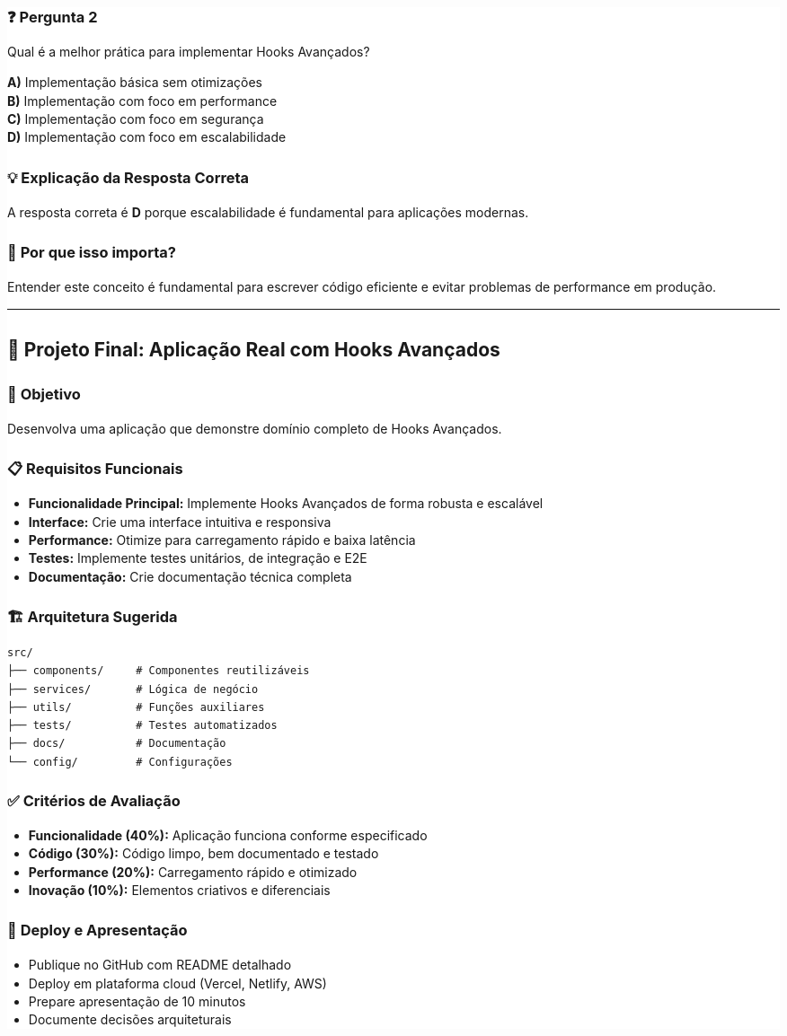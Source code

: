 ### ❓ **Pergunta 2**
Qual é a melhor prática para implementar Hooks Avançados?

**A)** Implementação básica sem otimizações  
**B)** Implementação com foco em performance  
**C)** Implementação com foco em segurança  
**D)** Implementação com foco em escalabilidade  

### 💡 **Explicação da Resposta Correta**
A resposta correta é **D** porque escalabilidade é fundamental para aplicações modernas.

### 🎯 **Por que isso importa?**
Entender este conceito é fundamental para escrever código eficiente e evitar problemas de performance em produção.

---

## 📝 **Projeto Final: Aplicação Real com Hooks Avançados**

### 🎯 **Objetivo**
Desenvolva uma aplicação que demonstre domínio completo de Hooks Avançados.

### 📋 **Requisitos Funcionais**
- **Funcionalidade Principal:** Implemente Hooks Avançados de forma robusta e escalável
- **Interface:** Crie uma interface intuitiva e responsiva
- **Performance:** Otimize para carregamento rápido e baixa latência
- **Testes:** Implemente testes unitários, de integração e E2E
- **Documentação:** Crie documentação técnica completa

### 🏗️ **Arquitetura Sugerida**
```
src/
├── components/     # Componentes reutilizáveis
├── services/       # Lógica de negócio
├── utils/          # Funções auxiliares
├── tests/          # Testes automatizados
├── docs/           # Documentação
└── config/         # Configurações
```

### ✅ **Critérios de Avaliação**
- **Funcionalidade (40%):** Aplicação funciona conforme especificado
- **Código (30%):** Código limpo, bem documentado e testado
- **Performance (20%):** Carregamento rápido e otimizado
- **Inovação (10%):** Elementos criativos e diferenciais

### 🚀 **Deploy e Apresentação**
- Publique no GitHub com README detalhado
- Deploy em plataforma cloud (Vercel, Netlify, AWS)
- Prepare apresentação de 10 minutos
- Documente decisões arquiteturais
